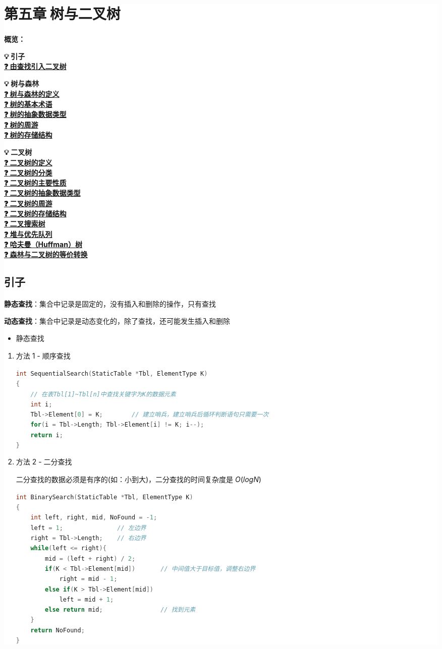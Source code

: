 # 第五章 树与二叉树

**概览：**

**:bulb: 引子**  
**[:question: 由查找引入二叉树](#引子)**

**:bulb: 树与森林**  
**[:question: 树与森林的定义](#树与森林的定义)**  
**[:question: 树的基本术语](#树的基本术语)**  
**[:question: 树的抽象数据类型](#树抽象数据类型)**  
**[:question: 树的周游](#树的周游)**  
**[:question: 树的存储结构](#树的存储结构)**

**:bulb: 二叉树**  
**[:question: 二叉树的定义](#二叉树的定义)**  
**[:question: 二叉树的分类](#二叉树的分类)**  
**[:question: 二叉树的主要性质](#二叉树的主要性质)**  
**[:question: 二叉树的抽象数据类型](#二叉树的抽象数据类型)**  
**[:question: 二叉树的周游](#二叉树的周游)**  
**[:question: 二叉树的存储结构](#二叉树的存储结构)**  
**[:question: 二叉搜索树](#二叉搜索树)**  
**[:question: 堆与优先队列](#堆与优先队列)**  
**[:question: 哈夫曼（Huffman）树](#哈夫曼（Huffman）树)**  
**[:question: 森林与二叉树的等价转换](#森林与二叉树的等价转换)**

## 引子

**静态查找**：集合中记录是固定的，没有插入和删除的操作，只有查找

**动态查找**：集合中记录是动态变化的，除了查找，还可能发生插入和删除

- 静态查找

1. 方法 1 - 顺序查找

   ```cpp
   int SequentialSearch(StaticTable *Tbl, ElementType K)
   {
       // 在表Tbl[1]~Tbl[n]中查找关键字为K的数据元素
       int i;
       Tbl->Element[0] = K;        // 建立哨兵，建立哨兵后循环判断语句只需要一次
       for(i = Tbl->Length; Tbl->Element[i] != K; i--);
       return i;
   }
   ```

2. 方法 2 - 二分查找

   二分查找的数据必须是有序的(如：小到大)，二分查找的时间复杂度是 $O(logN)$

   ```cpp
   int BinarySearch(StaticTable *Tbl, ElementType K)
   {
       int left, right, mid, NoFound = -1;
       left = 1;               // 左边界
       right = Tbl->Length;    // 右边界
       while(left <= right){
           mid = (left + right) / 2;
           if(K < Tbl->Element[mid])       // 中间值大于目标值，调整右边界
               right = mid - 1;
           else if(K > Tbl->Element[mid])
               left = mid + 1;
           else return mid;                // 找到元素
       }
       return NoFound;
   }
   ```